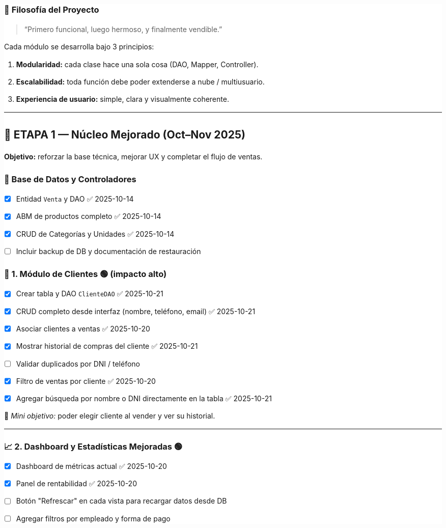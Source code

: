 
### 🧩 **Filosofía del Proyecto**

> “Primero funcional, luego hermoso, y finalmente vendible.”

Cada módulo se desarrolla bajo 3 principios:

1. **Modularidad:** cada clase hace una sola cosa (DAO, Mapper, Controller).

2. **Escalabilidad:** toda función debe poder extenderse a nube / multiusuario.

3. **Experiencia de usuario:** simple, clara y visualmente coherente.


---

## 🧩 **ETAPA 1 — Núcleo Mejorado (Oct–Nov 2025)**

**Objetivo:** reforzar la base técnica, mejorar UX y completar el flujo de ventas.

### 🧠 Base de Datos y Controladores

- [x] Entidad `Venta` y DAO ✅ 2025-10-14

- [x] ABM de productos completo ✅ 2025-10-14

- [x] CRUD de Categorías y Unidades ✅ 2025-10-14

- [ ] Incluir backup de DB y documentación de restauración


### 📁 1. Módulo de Clientes 🟢 (impacto alto)

- [x] Crear tabla y DAO `ClienteDAO` ✅ 2025-10-21

- [x] CRUD completo desde interfaz (nombre, teléfono, email) ✅ 2025-10-21

- [x] Asociar clientes a ventas ✅ 2025-10-20

- [x] Mostrar historial de compras del cliente ✅ 2025-10-21

- [ ] Validar duplicados por DNI / teléfono

- [x] Filtro de ventas por cliente ✅ 2025-10-20

- [x] Agregar búsqueda por nombre o DNI directamente en la tabla ✅ 2025-10-21


📌 _Mini objetivo:_ poder elegir cliente al vender y ver su historial.

---

### 📈 2. Dashboard y Estadísticas Mejoradas 🟢

- [x] Dashboard de métricas actual ✅ 2025-10-20

- [x] Panel de rentabilidad ✅ 2025-10-20

- [ ] Botón "Refrescar" en cada vista para recargar datos desde DB

- [ ] Agregar filtros por empleado y forma de pago
